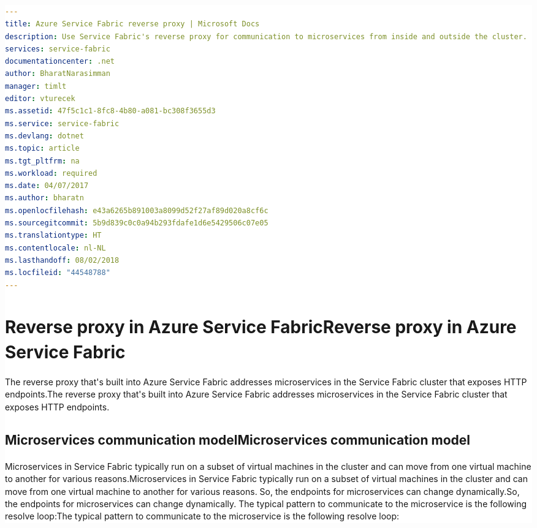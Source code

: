 ```yaml
---
title: Azure Service Fabric reverse proxy | Microsoft Docs
description: Use Service Fabric's reverse proxy for communication to microservices from inside and outside the cluster.
services: service-fabric
documentationcenter: .net
author: BharatNarasimman
manager: timlt
editor: vturecek
ms.assetid: 47f5c1c1-8fc8-4b80-a081-bc308f3655d3
ms.service: service-fabric
ms.devlang: dotnet
ms.topic: article
ms.tgt_pltfrm: na
ms.workload: required
ms.date: 04/07/2017
ms.author: bharatn
ms.openlocfilehash: e43a6265b891003a8099d52f27af89d020a8cf6c
ms.sourcegitcommit: 5b9d839c0c0a94b293fdafe1d6e5429506c07e05
ms.translationtype: HT
ms.contentlocale: nl-NL
ms.lasthandoff: 08/02/2018
ms.locfileid: "44548788"
---
```

# <a name="reverse-proxy-in-azure-service-fabric"></a><span data-ttu-id="9b9ef-103">Reverse proxy in Azure Service Fabric</span><span class="sxs-lookup"><span data-stu-id="9b9ef-103">Reverse proxy in Azure Service Fabric</span></span>
<span data-ttu-id="9b9ef-104">The reverse proxy that's built into Azure Service Fabric addresses microservices in the Service Fabric cluster that exposes HTTP endpoints.</span><span class="sxs-lookup"><span data-stu-id="9b9ef-104">The reverse proxy that's built into Azure Service Fabric addresses microservices in the Service Fabric cluster that exposes HTTP endpoints.</span></span>

## <a name="microservices-communication-model"></a><span data-ttu-id="9b9ef-105">Microservices communication model</span><span class="sxs-lookup"><span data-stu-id="9b9ef-105">Microservices communication model</span></span>
<span data-ttu-id="9b9ef-106">Microservices in Service Fabric typically run on a subset of virtual machines in the cluster and can move from one virtual machine to another for various reasons.</span><span class="sxs-lookup"><span data-stu-id="9b9ef-106">Microservices in Service Fabric typically run on a subset of virtual machines in the cluster and can move from one virtual machine to another for various reasons.</span></span> <span data-ttu-id="9b9ef-107">So, the endpoints for microservices can change dynamically.</span><span class="sxs-lookup"><span data-stu-id="9b9ef-107">So, the endpoints for microservices can change dynamically.</span></span> <span data-ttu-id="9b9ef-108">The typical pattern to communicate to the microservice is the following resolve loop:</span><span class="sxs-lookup"><span data-stu-id="9b9ef-108">The typical pattern to communicate to the microservice is the following resolve loop:</span></span>
